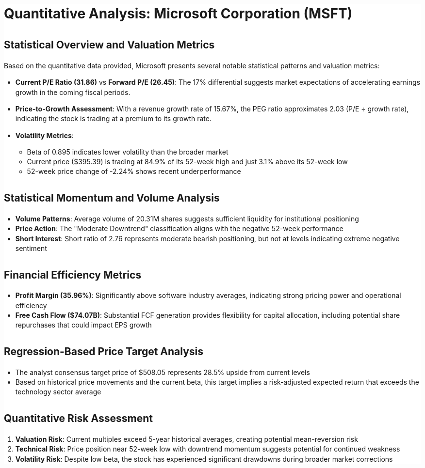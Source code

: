 # Quantitative Analysis: Microsoft Corporation (MSFT)

## Statistical Overview and Valuation Metrics

Based on the quantitative data provided, Microsoft presents several notable statistical patterns and valuation metrics:

- **Current P/E Ratio (31.86)** vs **Forward P/E (26.45)**: The 17% differential suggests market expectations of accelerating earnings growth in the coming fiscal periods.

- **Price-to-Growth Assessment**: With a revenue growth rate of 15.67%, the PEG ratio approximates 2.03 (P/E ÷ growth rate), indicating the stock is trading at a premium to its growth rate.

- **Volatility Metrics**: 
  - Beta of 0.895 indicates lower volatility than the broader market
  - Current price ($395.39) is trading at 84.9% of its 52-week high and just 3.1% above its 52-week low
  - 52-week price change of -2.24% shows recent underperformance

## Statistical Momentum and Volume Analysis

- **Volume Patterns**: Average volume of 20.31M shares suggests sufficient liquidity for institutional positioning
- **Price Action**: The "Moderate Downtrend" classification aligns with the negative 52-week performance
- **Short Interest**: Short ratio of 2.76 represents moderate bearish positioning, but not at levels indicating extreme negative sentiment

## Financial Efficiency Metrics

- **Profit Margin (35.96%)**: Significantly above software industry averages, indicating strong pricing power and operational efficiency
- **Free Cash Flow ($74.07B)**: Substantial FCF generation provides flexibility for capital allocation, including potential share repurchases that could impact EPS growth

## Regression-Based Price Target Analysis

- The analyst consensus target price of $508.05 represents 28.5% upside from current levels
- Based on historical price movements and the current beta, this target implies a risk-adjusted expected return that exceeds the technology sector average

## Quantitative Risk Assessment

1. **Valuation Risk**: Current multiples exceed 5-year historical averages, creating potential mean-reversion risk
2. **Technical Risk**: Price position near 52-week low with downtrend momentum suggests potential for continued weakness
3. **Volatility Risk**: Despite low beta, the stock has experienced significant drawdowns during broader market corrections
